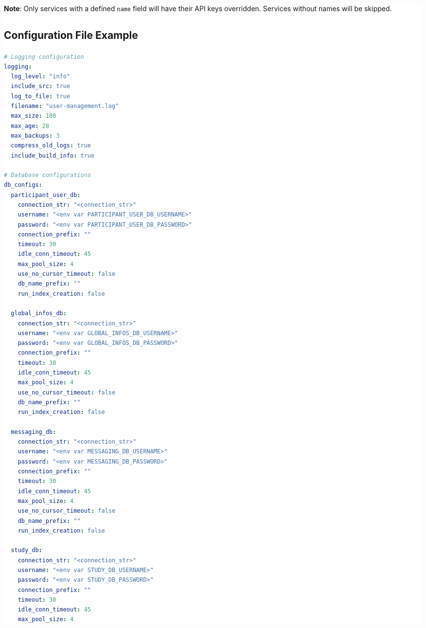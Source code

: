 **Note**: Only services with a defined `name` field will have their API keys overridden. Services without names will be skipped.

## Configuration File Example

```yaml
# Logging configuration
logging:
  log_level: "info"
  include_src: true
  log_to_file: true
  filename: "user-management.log"
  max_size: 100
  max_age: 28
  max_backups: 3
  compress_old_logs: true
  include_build_info: true

# Database configurations
db_configs:
  participant_user_db:
    connection_str: "<connection_str>"
    username: "<env var PARTICIPANT_USER_DB_USERNAME>"
    password: "<env var PARTICIPANT_USER_DB_PASSWORD>"
    connection_prefix: ""
    timeout: 30
    idle_conn_timeout: 45
    max_pool_size: 4
    use_no_cursor_timeout: false
    db_name_prefix: ""
    run_index_creation: false

  global_infos_db:
    connection_str: "<connection_str>"
    username: "<env var GLOBAL_INFOS_DB_USERNAME>"
    password: "<env var GLOBAL_INFOS_DB_PASSWORD>"
    connection_prefix: ""
    timeout: 30
    idle_conn_timeout: 45
    max_pool_size: 4
    use_no_cursor_timeout: false
    db_name_prefix: ""
    run_index_creation: false

  messaging_db:
    connection_str: "<connection_str>"
    username: "<env var MESSAGING_DB_USERNAME>"
    password: "<env var MESSAGING_DB_PASSWORD>"
    connection_prefix: ""
    timeout: 30
    idle_conn_timeout: 45
    max_pool_size: 4
    use_no_cursor_timeout: false
    db_name_prefix: ""
    run_index_creation: false

  study_db:
    connection_str: "<connection_str>"
    username: "<env var STUDY_DB_USERNAME>"
    password: "<env var STUDY_DB_PASSWORD>"
    connection_prefix: ""
    timeout: 30
    idle_conn_timeout: 45
    max_pool_size: 4
```